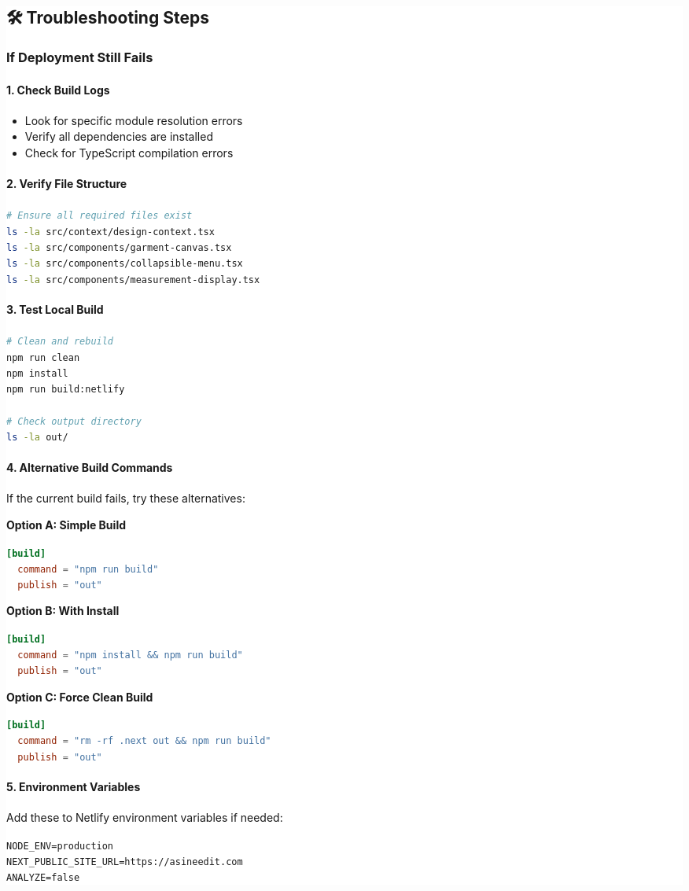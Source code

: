 ## 🛠 **Troubleshooting Steps**

### **If Deployment Still Fails**

#### **1. Check Build Logs**
- Look for specific module resolution errors
- Verify all dependencies are installed
- Check for TypeScript compilation errors

#### **2. Verify File Structure**
```bash
# Ensure all required files exist
ls -la src/context/design-context.tsx
ls -la src/components/garment-canvas.tsx
ls -la src/components/collapsible-menu.tsx
ls -la src/components/measurement-display.tsx
```

#### **3. Test Local Build**
```bash
# Clean and rebuild
npm run clean
npm install
npm run build:netlify

# Check output directory
ls -la out/
```

#### **4. Alternative Build Commands**
If the current build fails, try these alternatives:

**Option A: Simple Build**
```toml
[build]
  command = "npm run build"
  publish = "out"
```

**Option B: With Install**
```toml
[build]
  command = "npm install && npm run build"
  publish = "out"
```

**Option C: Force Clean Build**
```toml
[build]
  command = "rm -rf .next out && npm run build"
  publish = "out"
```

#### **5. Environment Variables**
Add these to Netlify environment variables if needed:
```env
NODE_ENV=production
NEXT_PUBLIC_SITE_URL=https://asineedit.com
ANALYZE=false
```
